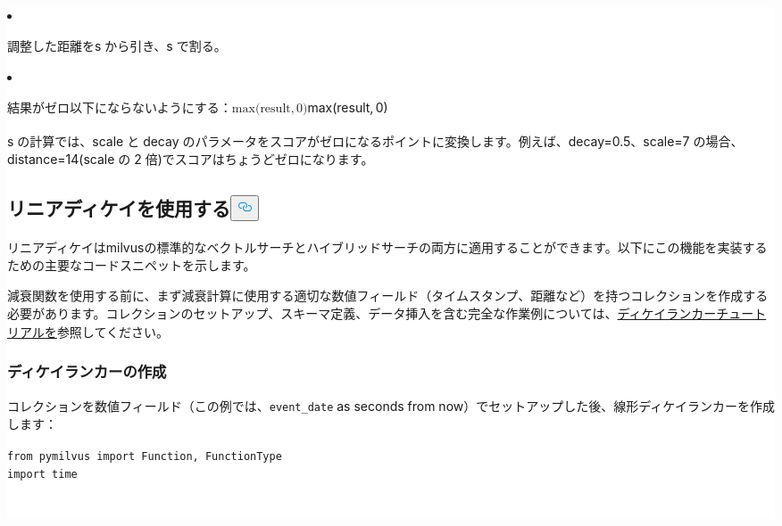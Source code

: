 <li><p>調整した距離を<span class="katex"><span class="katex-mathml"><math xmlns="http://www.w3.org/1998/Math/MathML"><semantics><annotation encoding="application/x-tex">ss</annotation></semantics></math></span><span class="katex-html" aria-hidden="true"><span class="base"><span class="strut" style="height:0.4306em;"></span></span></span></span>s から引き、<span class="katex"><span class="katex-mathml"><math xmlns="http://www.w3.org/1998/Math/MathML"><semantics><annotation encoding="application/x-tex">ss</annotation></semantics></math></span><span class="katex-html" aria-hidden="true"><span class="base"><span class="strut" style="height:0.4306em;"></span></span></span></span>s で割る。</p></li>
<li><p>結果がゼロ以下にならないようにする：<span class="katex"><span class="katex-mathml"><math xmlns="http://www.w3.org/1998/Math/MathML"><semantics><mrow><mi>max</mi><mo stretchy="false">(</mo><mtext>result</mtext><mo separator="true">,</mo><mn>0</mn><mo stretchy="false">)</mo></mrow><annotation encoding="application/x-tex">\max(˶´ ꒳ `˵, 0)</annotation></semantics></math></span><span class="katex-html" aria-hidden="true"><span class="base"><span class="strut" style="height:1em;vertical-align:-0.25em;"></span><span class="mop">max</span><span class="mopen">(</span><span class="mord text"><span class="mord">result</span></span><span class="mpunct">,</span><span class="mspace" style="margin-right:0.1667em;"></span></span></span></span>0<span class="katex"><span class="katex-html" aria-hidden="true"><span class="base"><span class="mclose">)</span></span></span></span></p></li>
</ol>
<p><span class="katex"><span class="katex-mathml"><math xmlns="http://www.w3.org/1998/Math/MathML"><semantics><annotation encoding="application/x-tex">ss</annotation></semantics></math></span><span class="katex-html" aria-hidden="true"><span class="base"><span class="strut" style="height:0.4306em;"></span></span></span></span>s の計算では、scale と decay のパラメータをスコアがゼロになるポイントに変換します。例えば、decay=0.5、scale=7 の場合、distance=14(scale の 2 倍)でスコアはちょうどゼロになります。</p>
<h2 id="Use-linear-decay" class="common-anchor-header">リニアディケイを使用する<button data-href="#Use-linear-decay" class="anchor-icon" translate="no">
      <svg translate="no"
        aria-hidden="true"
        focusable="false"
        height="20"
        version="1.1"
        viewBox="0 0 16 16"
        width="16"
      >
        <path
          fill="#0092E4"
          fill-rule="evenodd"
          d="M4 9h1v1H4c-1.5 0-3-1.69-3-3.5S2.55 3 4 3h4c1.45 0 3 1.69 3 3.5 0 1.41-.91 2.72-2 3.25V8.59c.58-.45 1-1.27 1-2.09C10 5.22 8.98 4 8 4H4c-.98 0-2 1.22-2 2.5S3 9 4 9zm9-3h-1v1h1c1 0 2 1.22 2 2.5S13.98 12 13 12H9c-.98 0-2-1.22-2-2.5 0-.83.42-1.64 1-2.09V6.25c-1.09.53-2 1.84-2 3.25C6 11.31 7.55 13 9 13h4c1.45 0 3-1.69 3-3.5S14.5 6 13 6z"
        ></path>
      </svg>
    </button></h2><p>リニアディケイはmilvusの標準的なベクトルサーチとハイブリッドサーチの両方に適用することができます。以下にこの機能を実装するための主要なコードスニペットを示します。</p>
<div class="alert note">
<p>減衰関数を使用する前に、まず減衰計算に使用する適切な数値フィールド（タイムスタンプ、距離など）を持つコレクションを作成する必要があります。コレクションのセットアップ、スキーマ定義、データ挿入を含む完全な作業例については、<a href="/docs/ja/tutorial-implement-a-time-based-ranking-in-milvus.md">ディケイランカーチュートリアルを</a>参照してください。</p>
</div>
<h3 id="Create-a-decay-ranker" class="common-anchor-header">ディケイランカーの作成</h3><p>コレクションを数値フィールド（この例では、<code translate="no">event_date</code> as seconds from now）でセットアップした後、線形ディケイランカーを作成します：</p>
<pre><code translate="no" class="language-python"><span class="hljs-keyword">from</span> pymilvus <span class="hljs-keyword">import</span> Function, FunctionType
<span class="hljs-keyword">import</span> time
